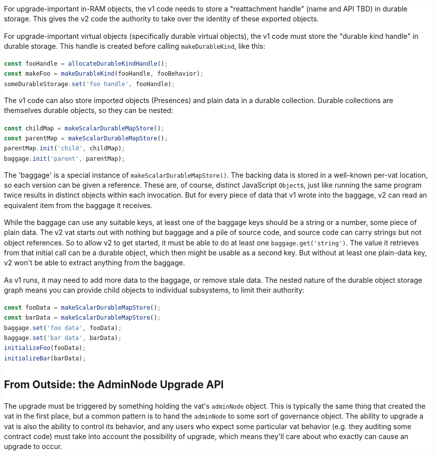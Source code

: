 For upgrade-important in-RAM objects, the v1 code needs to store a "reattachment handle" (name and API TBD) in durable storage. This gives the v2 code the authority to take over the identity of these exported objects.

For upgrade-important virtual objects (specifically durable virtual objects), the v1 code must store the "durable kind handle" in durable storage. This handle is created before calling `makeDurableKind`, like this:

```js
const fooHandle = allocateDurableKindHandle();
const makeFoo = makeDurableKind(fooHandle, fooBehavior);
someDurableStorage.set('foo handle', fooHandle);
```

The v1 code can also store imported objects (Presences) and plain data in a durable collection. Durable collections are themselves durable objects, so they can be nested:

```js
const childMap = makeScalarDurableMapStore();
const parentMap = makeScalarDurableMapStore();
parentMap.init('child', childMap);
baggage.init('parent', parentMap);
```

The 'baggage' is a special instance of `makeScalarDurableMapStore()`. The backing data is stored in a well-known per-vat location, so each version can be given a reference. These are, of course, distinct JavaScript `Object`s, just like running the same program twice results in distinct objects within each invocation. But for every piece of data that v1 wrote into the baggage, v2 can read an equivalent item from the baggage it receives.

While the baggage can use any suitable keys, at least one of the baggage keys should be a string or a number, some piece of plain data. The v2 vat starts out with nothing but baggage and a pile of source code, and source code can carry strings but not object references. So to allow v2 to get started, it must be able to do at least one `baggage.get('string')`. The value it retrieves from that initial call can be a durable object, which then might be usable as a second key. But without at least one plain-data key, v2 won't be able to extract anything from the baggage.

As v1 runs, it may need to add more data to the baggage, or remove stale data. The nested nature of the durable object storage graph means you can provide child objects to individual subsystems, to limit their authority:

```js
const fooData = makeScalarDurableMapStore();
const barData = makeScalarDurableMapStore();
baggage.set('foo data', fooData);
baggage.set('bar data', barData);
initializeFoo(fooData);
initializeBar(barData);
```

## From Outside: the AdminNode Upgrade API

The upgrade must be triggered by something holding the vat's `adminNode` object. This is typically the same thing that created the vat in the first place, but a common pattern is to hand the `adminNode` to some sort of governance object. The ability to upgrade a vat is also the ability to control its behavior, and any users who expect some particular vat behavior (e.g. they auditing some contract code) must take into account the possibility of upgrade, which means they'll care about who exactly can cause an upgrade to occur.
